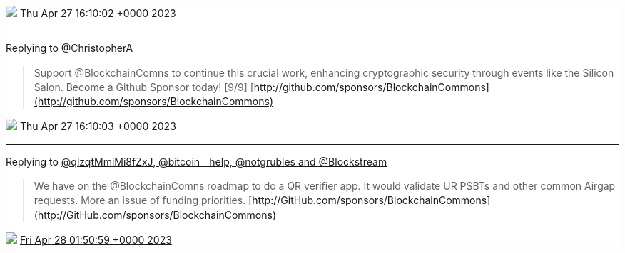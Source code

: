 <img src="{{ site.url }}{{ site.baseurl }}/assets/images/media/tweet.ico" width="30" /> [Thu Apr 27 16:10:02 +0000 2023](https://twitter.com/ChristopherA/status/1651619723883470848)

----

Replying to [@ChristopherA](https://twitter.com/ChristopherA/status/1651619725670219777)

> Support @BlockchainComns to continue this crucial work, enhancing cryptographic security through events like the Silicon Salon. Become a Github Sponsor today! [9/9] [http://github.com/sponsors/BlockchainCommons](http://github.com/sponsors/BlockchainCommons)

<img src="{{ site.url }}{{ site.baseurl }}/assets/images/media/tweet.ico" width="30" /> [Thu Apr 27 16:10:03 +0000 2023](https://twitter.com/ChristopherA/status/1651619727326986242)

----

Replying to [@qlzqtMmiMi8fZxJ, @bitcoin__help, @notgrubles and @Blockstream](https://twitter.com/qlzqtMmiMi8fZxJ/status/1651598969385144326)

> We have on the @BlockchainComns roadmap to do a QR verifier app. It would validate UR PSBTs and other common Airgap requests. More an issue of funding priorities. [http://GitHub.com/sponsors/BlockchainCommons](http://GitHub.com/sponsors/BlockchainCommons)

<img src="{{ site.url }}{{ site.baseurl }}/assets/images/media/tweet.ico" width="30" /> [Fri Apr 28 01:50:59 +0000 2023](https://twitter.com/ChristopherA/status/1651765924326936576)